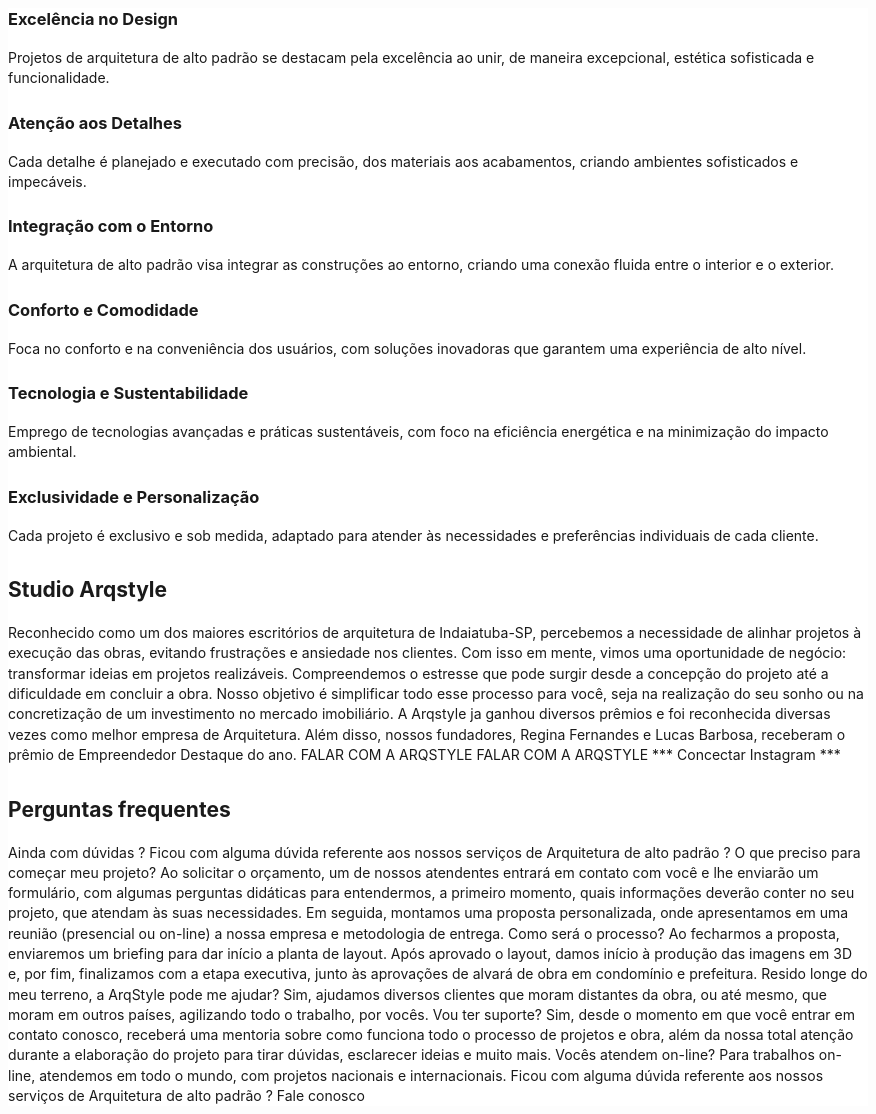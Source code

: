 ###  Excelência no Design 
Projetos de arquitetura de alto padrão se destacam pela excelência ao unir, de maneira excepcional, estética sofisticada e funcionalidade. 
###  Atenção aos Detalhes 
Cada detalhe é planejado e executado com precisão, dos materiais aos acabamentos, criando ambientes sofisticados e impecáveis. 
###  Integração com o Entorno 
A arquitetura de alto padrão visa integrar as construções ao entorno, criando uma conexão fluida entre o interior e o exterior. 
###  Conforto e Comodidade 
Foca no conforto e na conveniência dos usuários, com soluções inovadoras que garantem uma experiência de alto nível. 
###  Tecnologia e Sustentabilidade 
Emprego de tecnologias avançadas e práticas sustentáveis, com foco na eficiência energética e na minimização do impacto ambiental. 
###  Exclusividade e Personalização 
Cada projeto é exclusivo e sob medida, adaptado para atender às necessidades e preferências individuais de cada cliente. 
## Studio Arqstyle
Reconhecido como um dos maiores escritórios de arquitetura de Indaiatuba-SP, percebemos a necessidade de alinhar projetos à execução das obras, evitando frustrações e ansiedade nos clientes. Com isso em mente, vimos uma oportunidade de negócio: transformar ideias em projetos realizáveis.
Compreendemos o estresse que pode surgir desde a concepção do projeto até a dificuldade em concluir a obra. Nosso objetivo é simplificar todo esse processo para você, seja na realização do seu sonho ou na concretização de um investimento no mercado imobiliário.
A Arqstyle ja ganhou diversos prêmios e foi reconhecida diversas vezes como melhor empresa de Arquitetura. Além disso, nossos fundadores, Regina Fernandes e Lucas Barbosa, receberam o prêmio de Empreendedor Destaque do ano.
FALAR COM A ARQSTYLE
FALAR COM A ARQSTYLE
*** Concectar Instagram ***
## Perguntas frequentes
Ainda com dúvidas ? 
Ficou com alguma dúvida referente aos nossos serviços de Arquitetura de alto padrão ? 
O que preciso para começar meu projeto? 
Ao solicitar o orçamento, um de nossos atendentes entrará em contato com você e lhe enviarão um formulário, com algumas perguntas didáticas para entendermos, a primeiro momento, quais informações deverão conter no seu projeto, que atendam às suas necessidades. Em seguida, montamos uma proposta personalizada, onde apresentamos em uma reunião (presencial ou on-line) a nossa empresa e metodologia de entrega.
Como será o processo?
Ao fecharmos a proposta, enviaremos um briefing para dar início a planta de layout. Após aprovado o layout, damos início à produção das imagens em 3D e, por fim, finalizamos com a etapa executiva, junto às aprovações de alvará de obra em condomínio e prefeitura.
Resido longe do meu terreno, a ArqStyle pode me ajudar?
Sim, ajudamos diversos clientes que moram distantes da obra, ou até mesmo, que moram em outros países, agilizando todo o trabalho, por vocês.
Vou ter suporte?
Sim, desde o momento em que você entrar em contato conosco, receberá uma mentoria sobre como funciona todo o processo de projetos e obra, além da nossa total atenção durante a elaboração do projeto para tirar dúvidas, esclarecer ideias e muito mais.
Vocês atendem on-line?
Para trabalhos on-line, atendemos em todo o mundo, com projetos nacionais e internacionais.
Ficou com alguma dúvida referente aos nossos serviços de Arquitetura de alto padrão ?
Fale conosco 